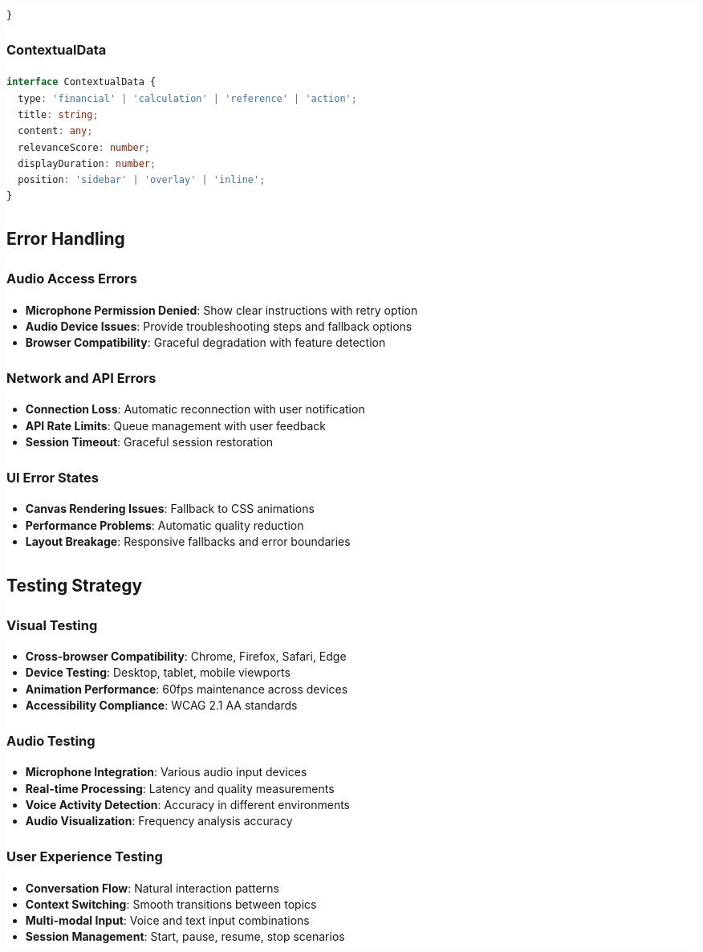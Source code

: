 ```typescript
}
```

### ContextualData
```typescript
interface ContextualData {
  type: 'financial' | 'calculation' | 'reference' | 'action';
  title: string;
  content: any;
  relevanceScore: number;
  displayDuration: number;
  position: 'sidebar' | 'overlay' | 'inline';
}
```

## Error Handling

### Audio Access Errors
- **Microphone Permission Denied**: Show clear instructions with retry option
- **Audio Device Issues**: Provide troubleshooting steps and fallback options
- **Browser Compatibility**: Graceful degradation with feature detection

### Network and API Errors
- **Connection Loss**: Automatic reconnection with user notification
- **API Rate Limits**: Queue management with user feedback
- **Session Timeout**: Graceful session restoration

### UI Error States
- **Canvas Rendering Issues**: Fallback to CSS animations
- **Performance Problems**: Automatic quality reduction
- **Layout Breakage**: Responsive fallbacks and error boundaries

## Testing Strategy

### Visual Testing
- **Cross-browser Compatibility**: Chrome, Firefox, Safari, Edge
- **Device Testing**: Desktop, tablet, mobile viewports
- **Animation Performance**: 60fps maintenance across devices
- **Accessibility Compliance**: WCAG 2.1 AA standards

### Audio Testing
- **Microphone Integration**: Various audio input devices
- **Real-time Processing**: Latency and quality measurements
- **Voice Activity Detection**: Accuracy in different environments
- **Audio Visualization**: Frequency analysis accuracy

### User Experience Testing
- **Conversation Flow**: Natural interaction patterns
- **Context Switching**: Smooth transitions between topics
- **Multi-modal Input**: Voice and text input combinations
- **Session Management**: Start, pause, resume, stop scenarios

